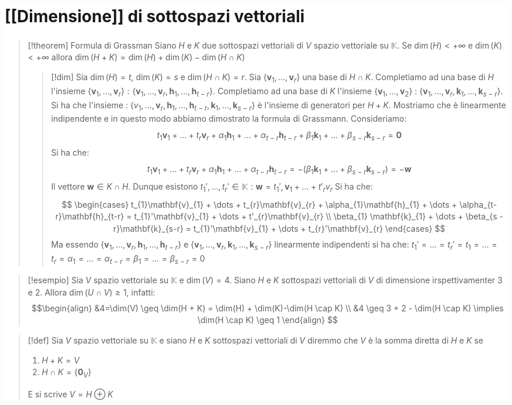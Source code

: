 

# [[Dimensione]] di sottospazi vettoriali

>[!theorem] Formula di Grassman
>Siano $H$ e $K$ due sottospazi vettoriali di $V$ spazio vettoriale su $\mathbb{K}$. Se $\dim(H) < +\infty$ e $\dim(K) < +\infty$ allora $\dim(H + K) = \dim(H) + \dim(K) - \dim(H \cap K)$ 
>
>>[!dim]
>>Sia $\dim(H) = t$, $\dim(K)=s$ e $\dim(H \cap K) =r$. Sia $\{ \mathbf{v}_{1},\dots,\mathbf{v}_{r} \}$ una base di $H \cap K$. Completiamo ad una base di $H$ l'insieme $\{ \mathbf{v}_{1},\dots,\mathbf{v}_{r} \} : \{ \mathbf{v}_{1},\dots,\mathbf{v}_{r},\mathbf{h}_{1},\dots,\mathbf{h}_{t-r} \}$.
>>Completiamo ad una base di $K$ l'insieme $\{ \mathbf{v}_{1},\dots,\mathbf{v}_{2} \}$ : $\{ \mathbf{v}_{1},\dots,\mathbf{v}_{r},\mathbf{k}_{1},\dots,\mathbf{k}_{s-r} \}$.
>>Si ha che l'insieme : $\{ v_{1},\dots,\mathbf{v}_{r},\mathbf{h}_{1},\dots,\mathbf{h}_{t-r},\mathbf{k}_{1},\dots,\mathbf{k}_{s-r} \}$ è l'insieme di generatori per $H + K$. Mostriamo che è linearmente indipendente e in questo modo abbiamo dimostrato la formula di Grassmann. Consideriamo:
>>$$ t_{1}\mathbf{v}_{1} + \dots + t_{r}\mathbf{v}_{r} + \alpha_{1} \mathbf{h}_{1} + \dots + \alpha_{t-r} \mathbf{h}_{t-r} + \beta_{1} \mathbf{k}_{1} + \dots + \beta_{s-r}\mathbf{k}_{s-r} = \mathbf{0} $$
>>Si ha che:
>>$$ t_{1}\mathbf{v}_{1} + \dots + t_{r}\mathbf{v}_{r} + \alpha_{1}\mathbf{h}_{1} + \dots + \alpha_{t-r}\mathbf{h}_{t-r}  = -(\beta_{1}\mathbf{k}_{1} + \dots + \beta_{s-r} \mathbf{k}_{s-r} ) = -\mathbf{w}$$
>>Il vettore $\mathbf{w} \in K \cap H$. Dunque esistono $t_{1}',\dots,t_{r}' \in \mathbb{K} : \mathbf{w} = t_{1}',\mathbf{v}_{1} + \dots + t'_{r}v_{r}$
>>Si ha che:
>>$$ \begin{cases}
>> t_{1}\mathbf{v}_{1} + \dots + t_{r}\mathbf{v}_{r} + \alpha_{1}\mathbf{h}_{1} + \dots + \alpha_{t-r}\mathbf{h}_{t-r} = t_{1}'\mathbf{v}_{1} + \dots + t'_{r}\mathbf{v}_{r} \\
>>\beta_{1} \mathbf{k}_{1} + \dots + \beta_{s - r}\mathbf{k}_{s-r} = t_{1}'\mathbf{v}_{1} + \dots + t_{r}'\mathbf{v}_{r}
>>\end{cases} $$
>>Ma essendo $\{ \mathbf{v}_{1}, \dots, \mathbf{v}_{r}, \mathbf{h}_{1},\dots,\mathbf{h}_{t-r} \}$ e $\{ \mathbf{v}_{1},\dots,\mathbf{v}_{r},\mathbf{k}_{1},\dots,\mathbf{k}_{s-r} \}$ linearmente indipendenti si ha che:
>>$t_{1}'=\dots= t_{r}' = t_{1}=\dots=t_{r}=\alpha_{1} = \dots = \alpha_{t-r} = \beta_{1} = \dots = \beta_{s-r} =0$

>[!esempio]
>Sia $V$ spazio vettoriale su $\mathbb{K}$ e $\dim(V)=4$. Siano $H$ e $K$ sottospazi vettoriali di $V$ di dimensione irspettivamenter $3$ e $2$. Allora $\dim(U \cap V) \geq 1$, infatti:
> $$\begin{align}
> &4=\dim(V) \geq \dim(H + K) = \dim(H) + \dim(K)-\dim(H \cap K) \\
>&4 \geq 3 + 2 - \dim(H \cap K) \implies \dim(H \cap K) \geq 1
>\end{align} $$


>[!def]
>Sia $V$ spazio vettoriale su $\mathbb{K}$ e siano $H$ e $K$ sottospazi vettoriali di $V$ diremmo che $V$ è la somma diretta di $H$ e $K$ se
> 1. $H + K = V$
> 2. $H \cap K = \left\{ \mathbf{0}_{V} \right\}$
> 
> E si scrive $V = H \oplus K$ 
